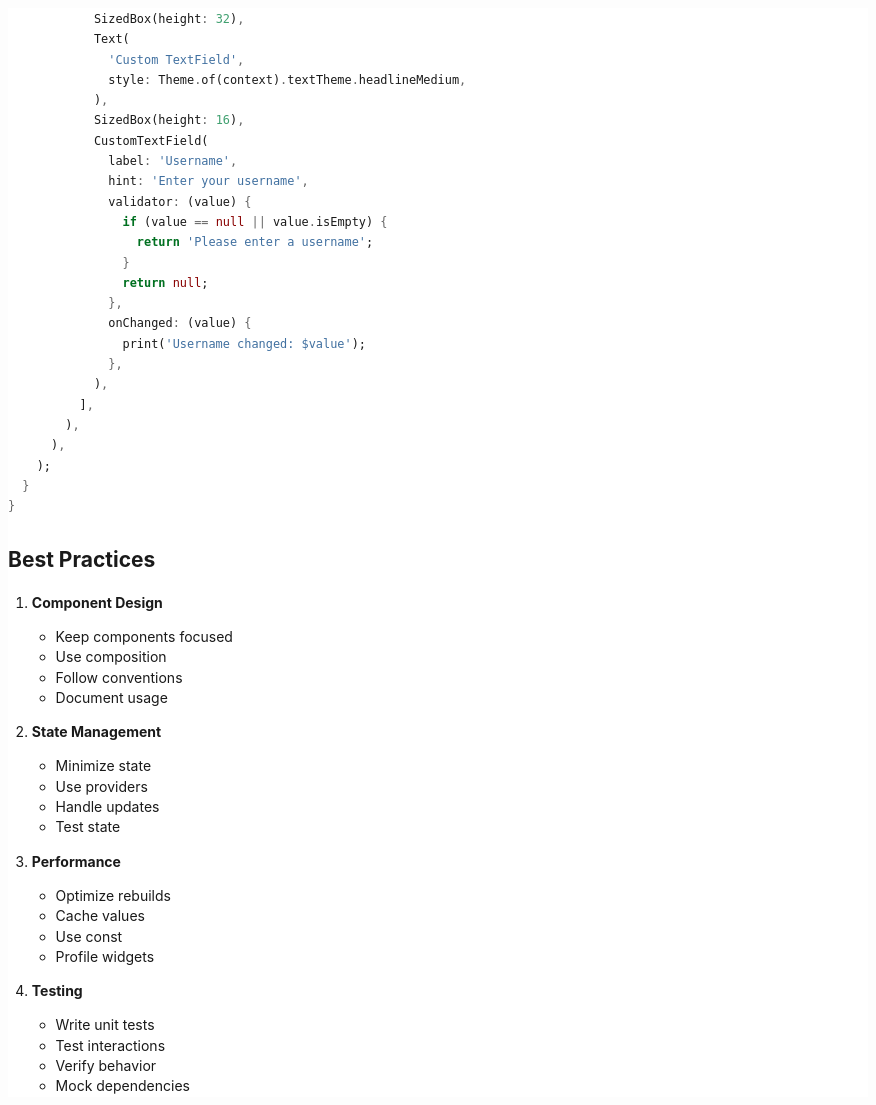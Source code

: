    ```dart
               SizedBox(height: 32),
               Text(
                 'Custom TextField',
                 style: Theme.of(context).textTheme.headlineMedium,
               ),
               SizedBox(height: 16),
               CustomTextField(
                 label: 'Username',
                 hint: 'Enter your username',
                 validator: (value) {
                   if (value == null || value.isEmpty) {
                     return 'Please enter a username';
                   }
                   return null;
                 },
                 onChanged: (value) {
                   print('Username changed: $value');
                 },
               ),
             ],
           ),
         ),
       );
     }
   }
   ```

## Best Practices

1. **Component Design**

   - Keep components focused
   - Use composition
   - Follow conventions
   - Document usage

2. **State Management**

   - Minimize state
   - Use providers
   - Handle updates
   - Test state

3. **Performance**

   - Optimize rebuilds
   - Cache values
   - Use const
   - Profile widgets

4. **Testing**

   - Write unit tests
   - Test interactions
   - Verify behavior
   - Mock dependencies

